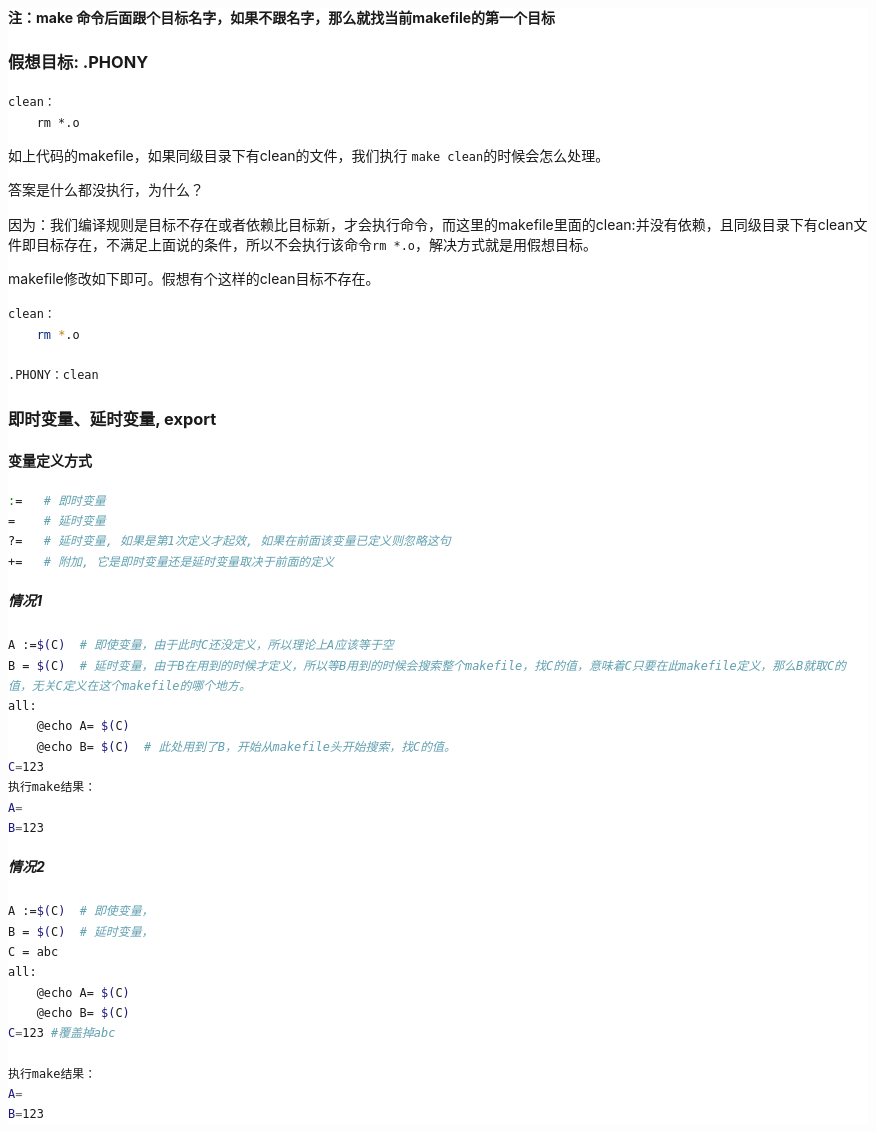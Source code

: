 **注：make 命令后面跟个目标名字，如果不跟名字，那么就找当前makefile的第一个目标**

### 假想目标: .PHONY

```
clean：
	rm *.o
```

如上代码的makefile，如果同级目录下有clean的文件，我们执行 `make clean`的时候会怎么处理。

答案是什么都没执行，为什么？

因为：我们编译规则是目标不存在或者依赖比目标新，才会执行命令，而这里的makefile里面的clean:并没有依赖，且同级目录下有clean文件即目标存在，不满足上面说的条件，所以不会执行该命令`rm *.o`，解决方式就是用假想目标。

makefile修改如下即可。假想有个这样的clean目标不存在。

```bash
clean：
	rm *.o

.PHONY：clean
```

### 即时变量、延时变量, export
####  变量定义方式

```bash
:=   # 即时变量
=    # 延时变量
?=   # 延时变量, 如果是第1次定义才起效, 如果在前面该变量已定义则忽略这句
+=   # 附加, 它是即时变量还是延时变量取决于前面的定义
```

##### 情况1

```bash
A :=$(C)  # 即使变量，由于此时C还没定义，所以理论上A应该等于空
B = $(C)  # 延时变量，由于B在用到的时候才定义，所以等B用到的时候会搜索整个makefile，找C的值，意味着C只要在此makefile定义，那么B就取C的值，无关C定义在这个makefile的哪个地方。
all:
	@echo A= $(C)
	@echo B= $(C)  # 此处用到了B，开始从makefile头开始搜索，找C的值。
C=123
执行make结果：
A=
B=123

```

##### 情况2

```bash
A :=$(C)  # 即使变量，
B = $(C)  # 延时变量，
C = abc
all:
	@echo A= $(C)
	@echo B= $(C)
C=123 #覆盖掉abc 

执行make结果：
A=
B=123

```

